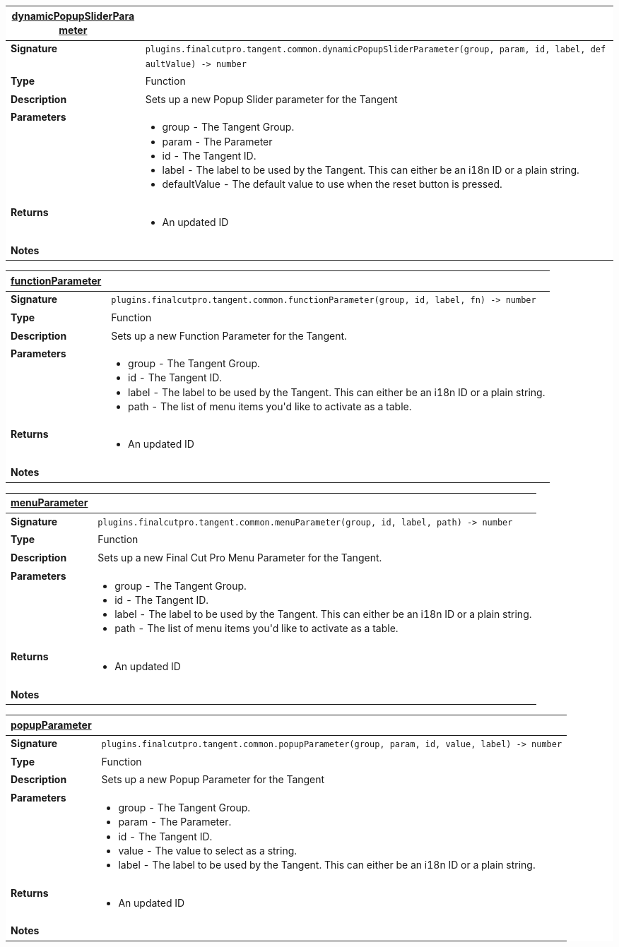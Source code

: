 | [dynamicPopupSliderParameter](#dynamicPopupSliderParameter)         |                                                                                     |
| --------------------------------------------|-------------------------------------------------------------------------------------|
| **Signature**                               | `plugins.finalcutpro.tangent.common.dynamicPopupSliderParameter(group, param, id, label, defaultValue) -> number`                                                                    |
| **Type**                                    | Function                                                                     |
| **Description**                             | Sets up a new Popup Slider parameter for the Tangent                                                                     |
| **Parameters**                              | <ul><li>group - The Tangent Group.</li><li>param - The Parameter</li><li>id - The Tangent ID.</li><li>label - The label to be used by the Tangent. This can either be an i18n ID or a plain string.</li><li>defaultValue - The default value to use when the reset button is pressed.</li></ul> |
| **Returns**                                 | <ul><li>An updated ID</li></ul>          |
| **Notes**                                   | <ul></ul>                |

| [functionParameter](#functionParameter)         |                                                                                     |
| --------------------------------------------|-------------------------------------------------------------------------------------|
| **Signature**                               | `plugins.finalcutpro.tangent.common.functionParameter(group, id, label, fn) -> number`                                                                    |
| **Type**                                    | Function                                                                     |
| **Description**                             | Sets up a new Function Parameter for the Tangent.                                                                     |
| **Parameters**                              | <ul><li>group - The Tangent Group.</li><li>id - The Tangent ID.</li><li>label - The label to be used by the Tangent. This can either be an i18n ID or a plain string.</li><li>path - The list of menu items you'd like to activate as a table.</li></ul> |
| **Returns**                                 | <ul><li>An updated ID</li></ul>          |
| **Notes**                                   | <ul></ul>                |

| [menuParameter](#menuParameter)         |                                                                                     |
| --------------------------------------------|-------------------------------------------------------------------------------------|
| **Signature**                               | `plugins.finalcutpro.tangent.common.menuParameter(group, id, label, path) -> number`                                                                    |
| **Type**                                    | Function                                                                     |
| **Description**                             | Sets up a new Final Cut Pro Menu Parameter for the Tangent.                                                                     |
| **Parameters**                              | <ul><li>group - The Tangent Group.</li><li>id - The Tangent ID.</li><li>label - The label to be used by the Tangent. This can either be an i18n ID or a plain string.</li><li>path - The list of menu items you'd like to activate as a table.</li></ul> |
| **Returns**                                 | <ul><li>An updated ID</li></ul>          |
| **Notes**                                   | <ul></ul>                |

| [popupParameter](#popupParameter)         |                                                                                     |
| --------------------------------------------|-------------------------------------------------------------------------------------|
| **Signature**                               | `plugins.finalcutpro.tangent.common.popupParameter(group, param, id, value, label) -> number`                                                                    |
| **Type**                                    | Function                                                                     |
| **Description**                             | Sets up a new Popup Parameter for the Tangent                                                                     |
| **Parameters**                              | <ul><li>group - The Tangent Group.</li><li>param - The Parameter.</li><li>id - The Tangent ID.</li><li>value - The value to select as a string.</li><li>label - The label to be used by the Tangent. This can either be an i18n ID or a plain string.</li></ul> |
| **Returns**                                 | <ul><li>An updated ID</li></ul>          |
| **Notes**                                   | <ul></ul>                |
